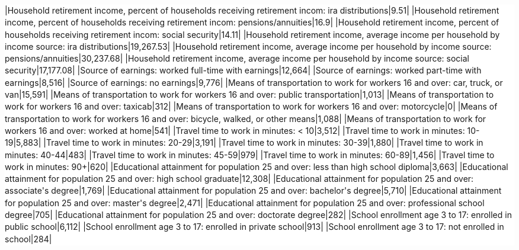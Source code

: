 |Household retirement income, percent of households receiving retirement incom: ira distributions|9.51|
|Household retirement income, percent of households receiving retirement incom: pensions/annuities|16.9|
|Household retirement income, percent of households receiving retirement incom: social security|14.11|
|Household retirement income, average income per household by income source: ira distributions|19,267.53|
|Household retirement income, average income per household by income source: pensions/annuities|30,237.68|
|Household retirement income, average income per household by income source: social security|17,177.08|
|Source of earnings: worked full-time with earnings|12,664|
|Source of earnings: worked part-time with earnings|8,516|
|Source of earnings: no earnings|9,776|
|Means of transportation to work for workers 16 and over: car, truck, or van|15,591|
|Means of transportation to work for workers 16 and over: public transportation|1,013|
|Means of transportation to work for workers 16 and over: taxicab|312|
|Means of transportation to work for workers 16 and over: motorcycle|0|
|Means of transportation to work for workers 16 and over: bicycle, walked, or other means|1,088|
|Means of transportation to work for workers 16 and over: worked at home|541|
|Travel time to work in minutes: < 10|3,512|
|Travel time to work in minutes: 10-19|5,883|
|Travel time to work in minutes: 20-29|3,191|
|Travel time to work in minutes: 30-39|1,880|
|Travel time to work in minutes: 40-44|483|
|Travel time to work in minutes: 45-59|979|
|Travel time to work in minutes: 60-89|1,456|
|Travel time to work in minutes: 90+|620|
|Educational attainment for population 25 and over: less than high school diploma|3,663|
|Educational attainment for population 25 and over: high school graduate|12,308|
|Educational attainment for population 25 and over: associate's degree|1,769|
|Educational attainment for population 25 and over: bachelor's degree|5,710|
|Educational attainment for population 25 and over: master's degree|2,471|
|Educational attainment for population 25 and over: professional school degree|705|
|Educational attainment for population 25 and over: doctorate degree|282|
|School enrollment age 3 to 17: enrolled in public school|6,112|
|School enrollment age 3 to 17: enrolled in private school|913|
|School enrollment age 3 to 17: not enrolled in school|284|
